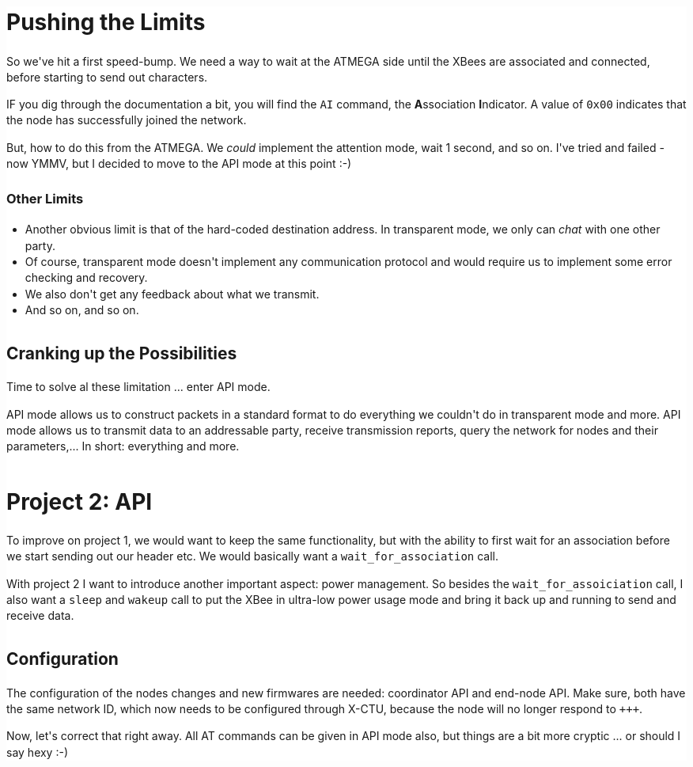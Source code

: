 # Pushing the Limits

So we've hit a first speed-bump. We need a way to wait at the ATMEGA side until
the XBees are associated and connected, before starting to send out characters.

IF you dig through the documentation a bit, you will find the <tt>AI</tt>
command, the **A**ssociation **I**ndicator. A value of <tt>0x00</tt> indicates
that the node has successfully joined the network.

But, how to do this from the ATMEGA. We _could_ implement the attention mode,
wait 1 second, and so on. I've tried and failed - now YMMV, but I decided to
move to the API mode at this point :-)

### Other Limits

* Another obvious limit is that of the hard-coded destination address. In
transparent mode, we only can _chat_ with one other party.
* Of course, transparent mode doesn't implement any communication protocol and
would require us to implement some error checking and recovery.
* We also don't get any feedback about what we transmit.
* And so on, and so on.

## Cranking up the Possibilities

Time to solve al these limitation ... enter API mode.

API mode allows us to construct packets in a standard format to do everything
we couldn't do in transparent mode and more. API mode allows us to transmit
data to an addressable party, receive transmission reports, query the network
for nodes and their parameters,... In short: everything and more.

# Project 2: API

To improve on project 1, we would want to keep the same functionality, but with
the ability to first wait for an association before we start sending out our
header etc. We would basically want a <tt>wait_for_association</tt> call.

With project 2 I want to introduce another important aspect: power management.
So besides the <tt>wait_for_assoiciation</tt> call, I also want a
<tt>sleep</tt> and <tt>wakeup</tt> call to put the XBee in ultra-low power
usage mode and bring it back up and running to send and receive data.

## Configuration

The configuration of the nodes changes and new firmwares are needed:
coordinator API and end-node API. Make sure, both have the same network ID,
which now needs to be configured through X-CTU, because the node will no longer
respond to <tt>+++</tt>.

Now, let's correct that right away. All AT commands can be given in API mode
also, but things are a bit more cryptic ... or should I say hexy :-)
